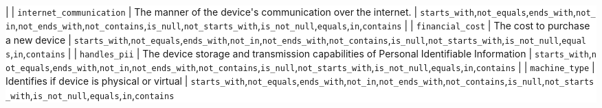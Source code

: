 | | `internet_communication`                                                                             | The manner of the device's communication over the internet.                                                                                                                                                                                                             | `starts_with`,`not_equals`,`ends_with`,`not_in`,`not_ends_with`,`not_contains`,`is_null`,`not_starts_with`,`is_not_null`,`equals`,`in`,`contains`                                                                                                                                                                                                                                                                                                                                                                                                                                                                                                                                                                                                                                                                                                                                                                                                                                                                                                                                                                                                                                                             | | `financial_cost`                                                                                     | The cost to purchase a new device                                                                                                                                                                                                                                       | `starts_with`,`not_equals`,`ends_with`,`not_in`,`not_ends_with`,`not_contains`,`is_null`,`not_starts_with`,`is_not_null`,`equals`,`in`,`contains`                                                                                                                                                                                                                                                                                                                                                                                                                                                                                                                                                                                                                                                                                                                                                                                                                                                                                                                                                                                                                                                             | | `handles_pii`                                                                                        | The device storage and transmission capabilities of Personal Identifiable Information                                                                                                                                                                                   | `starts_with`,`not_equals`,`ends_with`,`not_in`,`not_ends_with`,`not_contains`,`is_null`,`not_starts_with`,`is_not_null`,`equals`,`in`,`contains`                                                                                                                                                                                                                                                                                                                                                                                                                                                                                                                                                                                                                                                                                                                                                                                                                                                                                                                                                                                                                                                             | | `machine_type`                                                                                       | Identifies if device is physical or virtual                                                                                                                                                                                                                             | `starts_with`,`not_equals`,`ends_with`,`not_in`,`not_ends_with`,`not_contains`,`is_null`,`not_starts_with`,`is_not_null`,`equals`,`in`,`contains`
